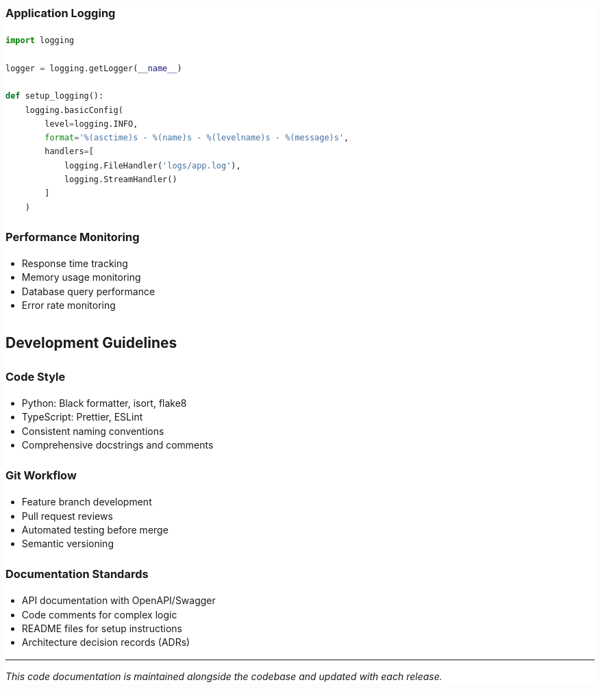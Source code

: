 ### Application Logging
```python
import logging

logger = logging.getLogger(__name__)

def setup_logging():
    logging.basicConfig(
        level=logging.INFO,
        format='%(asctime)s - %(name)s - %(levelname)s - %(message)s',
        handlers=[
            logging.FileHandler('logs/app.log'),
            logging.StreamHandler()
        ]
    )
```

### Performance Monitoring
- Response time tracking
- Memory usage monitoring
- Database query performance
- Error rate monitoring

## Development Guidelines

### Code Style
- Python: Black formatter, isort, flake8
- TypeScript: Prettier, ESLint
- Consistent naming conventions
- Comprehensive docstrings and comments

### Git Workflow
- Feature branch development
- Pull request reviews
- Automated testing before merge
- Semantic versioning

### Documentation Standards
- API documentation with OpenAPI/Swagger
- Code comments for complex logic
- README files for setup instructions
- Architecture decision records (ADRs)

---

*This code documentation is maintained alongside the codebase and updated with each release.*